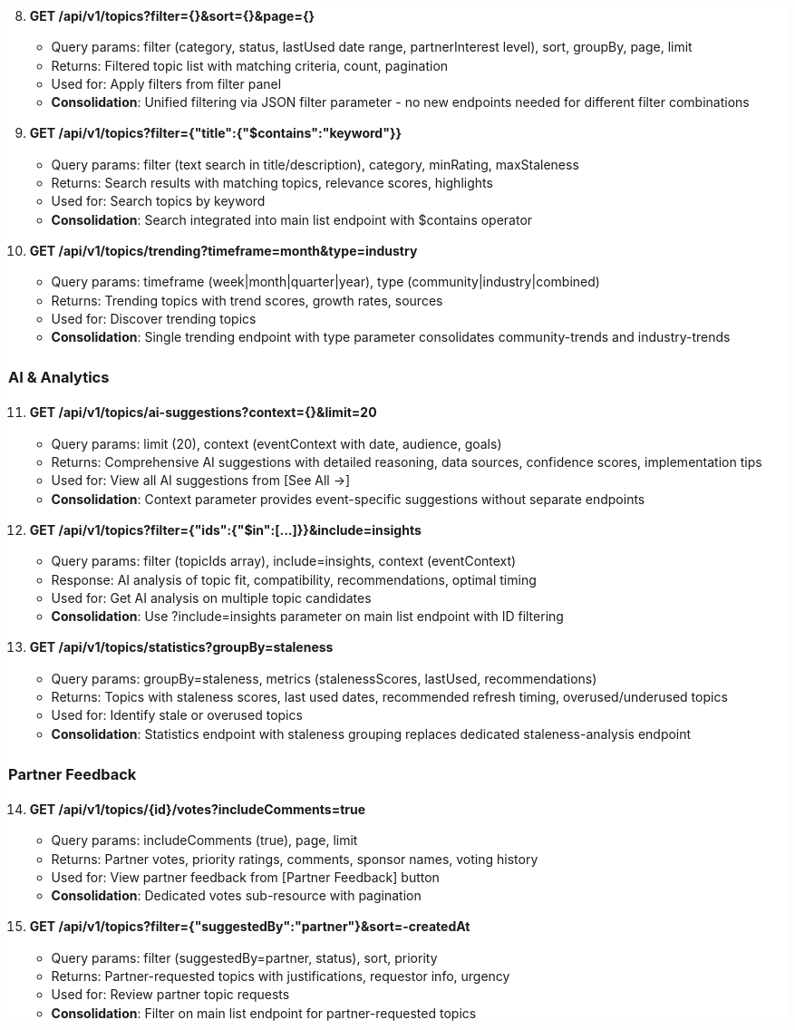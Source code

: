 8. **GET /api/v1/topics?filter={}&sort={}&page={}**
   - Query params: filter (category, status, lastUsed date range, partnerInterest level), sort, groupBy, page, limit
   - Returns: Filtered topic list with matching criteria, count, pagination
   - Used for: Apply filters from filter panel
   - **Consolidation**: Unified filtering via JSON filter parameter - no new endpoints needed for different filter combinations

9. **GET /api/v1/topics?filter={"title":{"$contains":"keyword"}}**
   - Query params: filter (text search in title/description), category, minRating, maxStaleness
   - Returns: Search results with matching topics, relevance scores, highlights
   - Used for: Search topics by keyword
   - **Consolidation**: Search integrated into main list endpoint with $contains operator

10. **GET /api/v1/topics/trending?timeframe=month&type=industry**
    - Query params: timeframe (week|month|quarter|year), type (community|industry|combined)
    - Returns: Trending topics with trend scores, growth rates, sources
    - Used for: Discover trending topics
    - **Consolidation**: Single trending endpoint with type parameter consolidates community-trends and industry-trends

### AI & Analytics

11. **GET /api/v1/topics/ai-suggestions?context={}&limit=20**
    - Query params: limit (20), context (eventContext with date, audience, goals)
    - Returns: Comprehensive AI suggestions with detailed reasoning, data sources, confidence scores, implementation tips
    - Used for: View all AI suggestions from [See All →]
    - **Consolidation**: Context parameter provides event-specific suggestions without separate endpoints

12. **GET /api/v1/topics?filter={"ids":{"$in":[...]}}&include=insights**
    - Query params: filter (topicIds array), include=insights, context (eventContext)
    - Response: AI analysis of topic fit, compatibility, recommendations, optimal timing
    - Used for: Get AI analysis on multiple topic candidates
    - **Consolidation**: Use ?include=insights parameter on main list endpoint with ID filtering

13. **GET /api/v1/topics/statistics?groupBy=staleness**
    - Query params: groupBy=staleness, metrics (stalenessScores, lastUsed, recommendations)
    - Returns: Topics with staleness scores, last used dates, recommended refresh timing, overused/underused topics
    - Used for: Identify stale or overused topics
    - **Consolidation**: Statistics endpoint with staleness grouping replaces dedicated staleness-analysis endpoint

### Partner Feedback

14. **GET /api/v1/topics/{id}/votes?includeComments=true**
    - Query params: includeComments (true), page, limit
    - Returns: Partner votes, priority ratings, comments, sponsor names, voting history
    - Used for: View partner feedback from [Partner Feedback] button
    - **Consolidation**: Dedicated votes sub-resource with pagination

15. **GET /api/v1/topics?filter={"suggestedBy":"partner"}&sort=-createdAt**
    - Query params: filter (suggestedBy=partner, status), sort, priority
    - Returns: Partner-requested topics with justifications, requestor info, urgency
    - Used for: Review partner topic requests
    - **Consolidation**: Filter on main list endpoint for partner-requested topics
